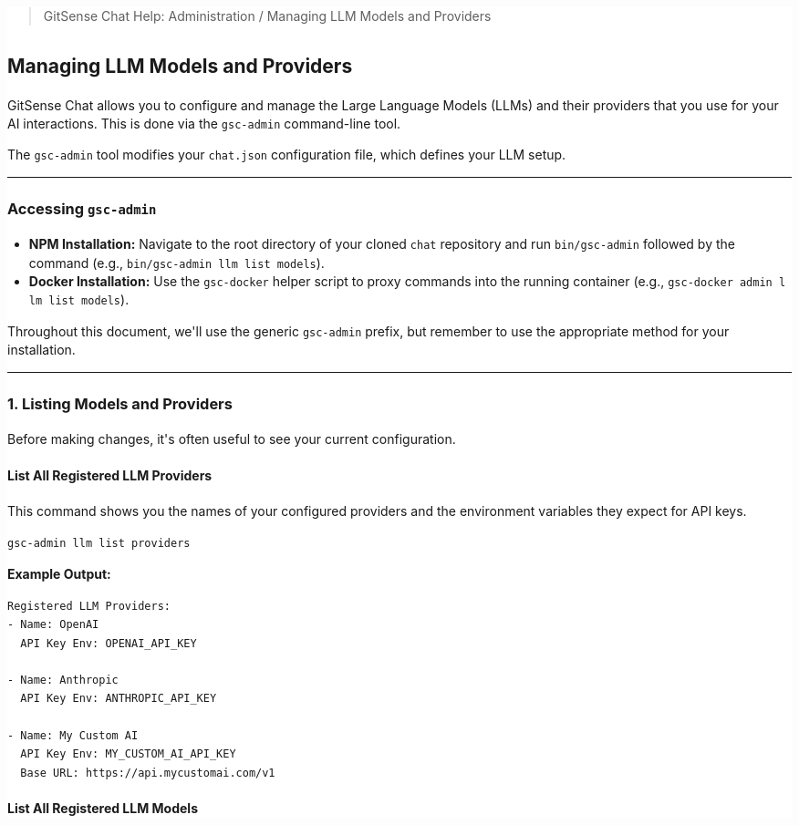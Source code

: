 


> GitSense Chat Help: Administration / Managing LLM Models and Providers

## Managing LLM Models and Providers

GitSense Chat allows you to configure and manage the Large Language Models (LLMs) and their providers that you use for your AI interactions. This is done via the `gsc-admin` command-line tool.

The `gsc-admin` tool modifies your `chat.json` configuration file, which defines your LLM setup.

---

### Accessing `gsc-admin`

*   **NPM Installation:** Navigate to the root directory of your cloned `chat` repository and run `bin/gsc-admin` followed by the command (e.g., `bin/gsc-admin llm list models`).
*   **Docker Installation:** Use the `gsc-docker` helper script to proxy commands into the running container (e.g., `gsc-docker admin llm list models`).

Throughout this document, we'll use the generic `gsc-admin` prefix, but remember to use the appropriate method for your installation.

---

### 1. Listing Models and Providers

Before making changes, it's often useful to see your current configuration.

#### List All Registered LLM Providers

This command shows you the names of your configured providers and the environment variables they expect for API keys.

```bash
gsc-admin llm list providers

```

**Example Output:**

```
Registered LLM Providers:
- Name: OpenAI
  API Key Env: OPENAI_API_KEY

- Name: Anthropic
  API Key Env: ANTHROPIC_API_KEY

- Name: My Custom AI
  API Key Env: MY_CUSTOM_AI_API_KEY
  Base URL: https://api.mycustomai.com/v1
```

#### List All Registered LLM Models
